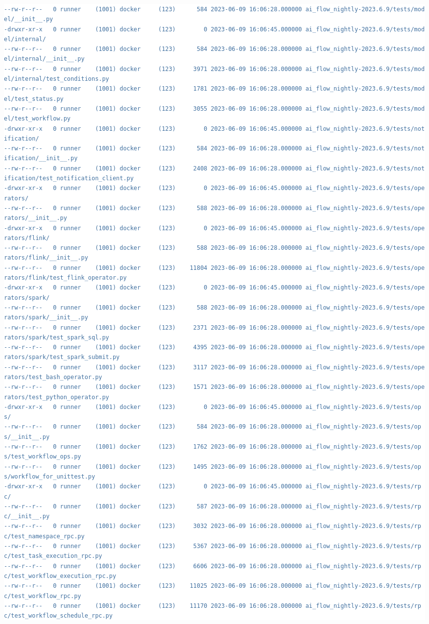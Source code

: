 ```diff
--rw-r--r--   0 runner    (1001) docker     (123)      584 2023-06-09 16:06:28.000000 ai_flow_nightly-2023.6.9/tests/model/__init__.py
-drwxr-xr-x   0 runner    (1001) docker     (123)        0 2023-06-09 16:06:45.000000 ai_flow_nightly-2023.6.9/tests/model/internal/
--rw-r--r--   0 runner    (1001) docker     (123)      584 2023-06-09 16:06:28.000000 ai_flow_nightly-2023.6.9/tests/model/internal/__init__.py
--rw-r--r--   0 runner    (1001) docker     (123)     3971 2023-06-09 16:06:28.000000 ai_flow_nightly-2023.6.9/tests/model/internal/test_conditions.py
--rw-r--r--   0 runner    (1001) docker     (123)     1781 2023-06-09 16:06:28.000000 ai_flow_nightly-2023.6.9/tests/model/test_status.py
--rw-r--r--   0 runner    (1001) docker     (123)     3055 2023-06-09 16:06:28.000000 ai_flow_nightly-2023.6.9/tests/model/test_workflow.py
-drwxr-xr-x   0 runner    (1001) docker     (123)        0 2023-06-09 16:06:45.000000 ai_flow_nightly-2023.6.9/tests/notification/
--rw-r--r--   0 runner    (1001) docker     (123)      584 2023-06-09 16:06:28.000000 ai_flow_nightly-2023.6.9/tests/notification/__init__.py
--rw-r--r--   0 runner    (1001) docker     (123)     2408 2023-06-09 16:06:28.000000 ai_flow_nightly-2023.6.9/tests/notification/test_notification_client.py
-drwxr-xr-x   0 runner    (1001) docker     (123)        0 2023-06-09 16:06:45.000000 ai_flow_nightly-2023.6.9/tests/operators/
--rw-r--r--   0 runner    (1001) docker     (123)      588 2023-06-09 16:06:28.000000 ai_flow_nightly-2023.6.9/tests/operators/__init__.py
-drwxr-xr-x   0 runner    (1001) docker     (123)        0 2023-06-09 16:06:45.000000 ai_flow_nightly-2023.6.9/tests/operators/flink/
--rw-r--r--   0 runner    (1001) docker     (123)      588 2023-06-09 16:06:28.000000 ai_flow_nightly-2023.6.9/tests/operators/flink/__init__.py
--rw-r--r--   0 runner    (1001) docker     (123)    11804 2023-06-09 16:06:28.000000 ai_flow_nightly-2023.6.9/tests/operators/flink/test_flink_operator.py
-drwxr-xr-x   0 runner    (1001) docker     (123)        0 2023-06-09 16:06:45.000000 ai_flow_nightly-2023.6.9/tests/operators/spark/
--rw-r--r--   0 runner    (1001) docker     (123)      588 2023-06-09 16:06:28.000000 ai_flow_nightly-2023.6.9/tests/operators/spark/__init__.py
--rw-r--r--   0 runner    (1001) docker     (123)     2371 2023-06-09 16:06:28.000000 ai_flow_nightly-2023.6.9/tests/operators/spark/test_spark_sql.py
--rw-r--r--   0 runner    (1001) docker     (123)     4395 2023-06-09 16:06:28.000000 ai_flow_nightly-2023.6.9/tests/operators/spark/test_spark_submit.py
--rw-r--r--   0 runner    (1001) docker     (123)     3117 2023-06-09 16:06:28.000000 ai_flow_nightly-2023.6.9/tests/operators/test_bash_operator.py
--rw-r--r--   0 runner    (1001) docker     (123)     1571 2023-06-09 16:06:28.000000 ai_flow_nightly-2023.6.9/tests/operators/test_python_operator.py
-drwxr-xr-x   0 runner    (1001) docker     (123)        0 2023-06-09 16:06:45.000000 ai_flow_nightly-2023.6.9/tests/ops/
--rw-r--r--   0 runner    (1001) docker     (123)      584 2023-06-09 16:06:28.000000 ai_flow_nightly-2023.6.9/tests/ops/__init__.py
--rw-r--r--   0 runner    (1001) docker     (123)     1762 2023-06-09 16:06:28.000000 ai_flow_nightly-2023.6.9/tests/ops/test_workflow_ops.py
--rw-r--r--   0 runner    (1001) docker     (123)     1495 2023-06-09 16:06:28.000000 ai_flow_nightly-2023.6.9/tests/ops/workflow_for_unittest.py
-drwxr-xr-x   0 runner    (1001) docker     (123)        0 2023-06-09 16:06:45.000000 ai_flow_nightly-2023.6.9/tests/rpc/
--rw-r--r--   0 runner    (1001) docker     (123)      587 2023-06-09 16:06:28.000000 ai_flow_nightly-2023.6.9/tests/rpc/__init__.py
--rw-r--r--   0 runner    (1001) docker     (123)     3032 2023-06-09 16:06:28.000000 ai_flow_nightly-2023.6.9/tests/rpc/test_namespace_rpc.py
--rw-r--r--   0 runner    (1001) docker     (123)     5367 2023-06-09 16:06:28.000000 ai_flow_nightly-2023.6.9/tests/rpc/test_task_execution_rpc.py
--rw-r--r--   0 runner    (1001) docker     (123)     6606 2023-06-09 16:06:28.000000 ai_flow_nightly-2023.6.9/tests/rpc/test_workflow_execution_rpc.py
--rw-r--r--   0 runner    (1001) docker     (123)    11025 2023-06-09 16:06:28.000000 ai_flow_nightly-2023.6.9/tests/rpc/test_workflow_rpc.py
--rw-r--r--   0 runner    (1001) docker     (123)    11170 2023-06-09 16:06:28.000000 ai_flow_nightly-2023.6.9/tests/rpc/test_workflow_schedule_rpc.py
```